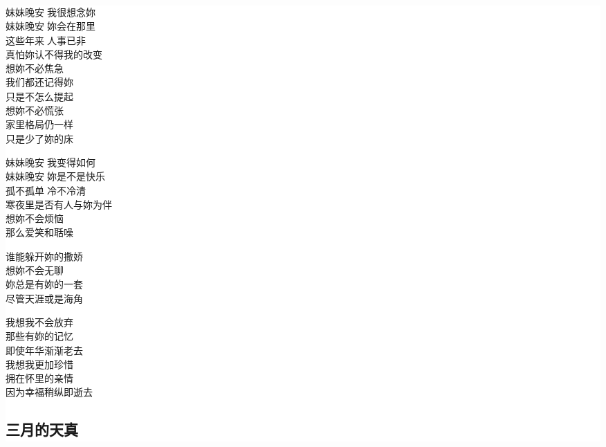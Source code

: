 妹妹晚安 我很想念妳<br>
妹妹晚安 妳会在那里<br>
这些年来 人事已非<br>
真怕妳认不得我的改变<br>
想妳不必焦急<br>
我们都还记得妳<br>
只是不怎么提起<br>
想妳不必慌张<br>
家里格局仍一样<br>
只是少了妳的床

妹妹晚安 我变得如何<br>
妹妹晚安 妳是不是快乐<br>
孤不孤单 冷不冷清<br>
寒夜里是否有人与妳为伴<br>
想妳不会烦恼<br>
那么爱笑和聒噪

谁能躲开妳的撒娇<br>
想妳不会无聊<br>
妳总是有妳的一套<br>
尽管天涯或是海角

我想我不会放弃<br>
那些有妳的记忆<br>
即使年华渐渐老去<br>
我想我更加珍惜<br>
拥在怀里的亲情<br>
因为幸福稍纵即逝去

## 三月的天真
